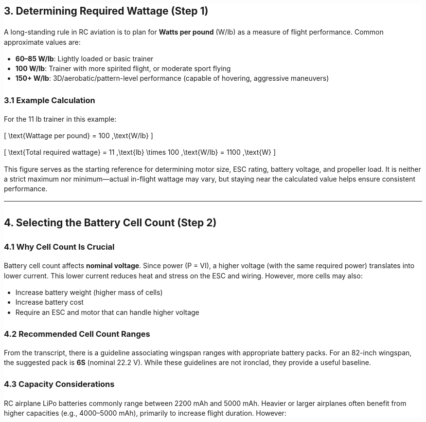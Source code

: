 ## 3. Determining Required Wattage (Step 1)

A long-standing rule in RC aviation is to plan for **Watts per pound** (W/lb) as a measure of flight performance. Common approximate values are:

- **60–85 W/lb**: Lightly loaded or basic trainer  
- **100 W/lb**: Trainer with more spirited flight, or moderate sport flying  
- **150+ W/lb**: 3D/aerobatic/pattern-level performance (capable of hovering, aggressive maneuvers)

### 3.1 Example Calculation

For the 11 lb trainer in this example:

\[
\text{Wattage per pound} = 100 \,\text{W/lb}
\]

\[
\text{Total required wattage} 
= 11 \,\text{lb} \times 100 \,\text{W/lb} 
= 1100 \,\text{W}
\]

This figure serves as the starting reference for determining motor size, ESC rating, battery voltage, and propeller load. It is neither a strict maximum nor minimum—actual in-flight wattage may vary, but staying near the calculated value helps ensure consistent performance.

---

## 4. Selecting the Battery Cell Count (Step 2)

### 4.1 Why Cell Count Is Crucial

Battery cell count affects **nominal voltage**. Since power \(P = VI\), a higher voltage (with the same required power) translates into lower current. This lower current reduces heat and stress on the ESC and wiring. However, more cells may also:

- Increase battery weight (higher mass of cells)  
- Increase battery cost  
- Require an ESC and motor that can handle higher voltage

### 4.2 Recommended Cell Count Ranges

From the transcript, there is a guideline associating wingspan ranges with appropriate battery packs. For an 82-inch wingspan, the suggested pack is **6S** (nominal 22.2 V). While these guidelines are not ironclad, they provide a useful baseline.

### 4.3 Capacity Considerations

RC airplane LiPo batteries commonly range between 2200 mAh and 5000 mAh. Heavier or larger airplanes often benefit from higher capacities (e.g., 4000–5000 mAh), primarily to increase flight duration. However:
